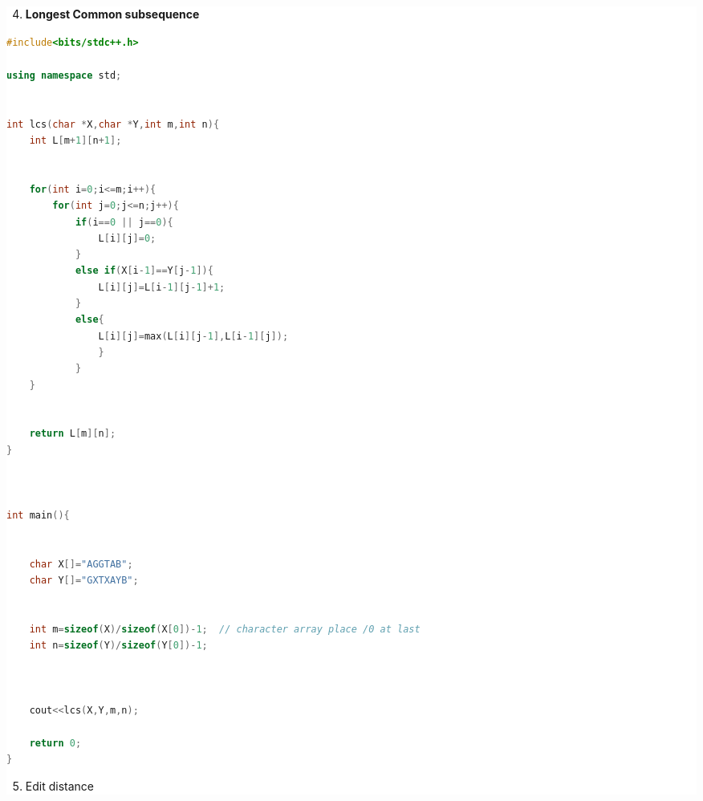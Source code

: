 4. **Longest Common subsequence**


```c++
#include<bits/stdc++.h>

using namespace std;


int lcs(char *X,char *Y,int m,int n){
    int L[m+1][n+1];


    for(int i=0;i<=m;i++){
        for(int j=0;j<=n;j++){
            if(i==0 || j==0){
                L[i][j]=0;
            }
            else if(X[i-1]==Y[j-1]){
                L[i][j]=L[i-1][j-1]+1;
            }
            else{
                L[i][j]=max(L[i][j-1],L[i-1][j]);
                }
            }
    }


    return L[m][n];
}



int main(){


    char X[]="AGGTAB";
    char Y[]="GXTXAYB";


    int m=sizeof(X)/sizeof(X[0])-1;  // character array place /0 at last
    int n=sizeof(Y)/sizeof(Y[0])-1;



    cout<<lcs(X,Y,m,n);

    return 0;
}
```

5. Edit distance
